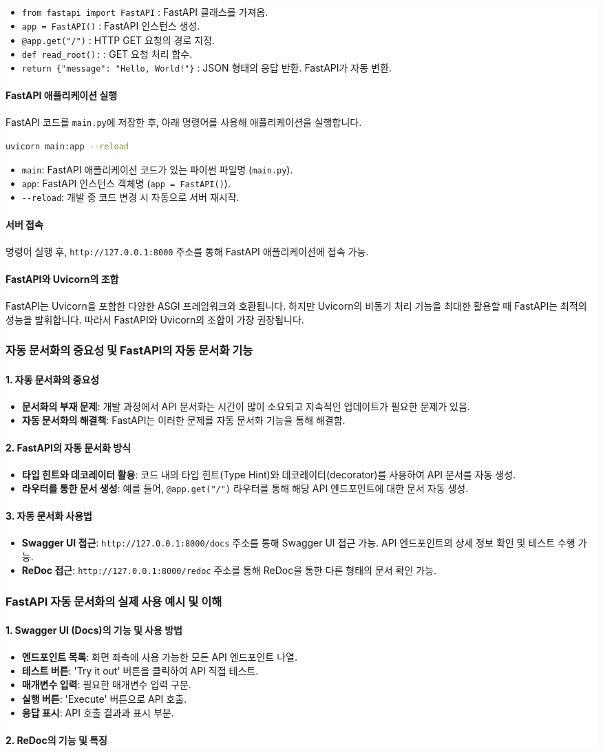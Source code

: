 - `from fastapi import FastAPI` : FastAPI 클래스를 가져옴.
- `app = FastAPI()` : FastAPI 인스턴스 생성.
- `@app.get("/")` : HTTP GET 요청의 경로 지정.
- `def read_root():` : GET 요청 처리 함수.
- `return {"message": "Hello, World!"}` : JSON 형태의 응답 반환. FastAPI가 자동 변환.

#### FastAPI 애플리케이션 실행

FastAPI 코드를 `main.py`에 저장한 후, 아래 명령어를 사용해 애플리케이션을 실행합니다.

```bash
uvicorn main:app --reload
```

- `main`: FastAPI 애플리케이션 코드가 있는 파이썬 파일명 (`main.py`).
- `app`: FastAPI 인스턴스 객체명 (`app = FastAPI()`).
- `--reload`: 개발 중 코드 변경 시 자동으로 서버 재시작.

#### 서버 접속

명령어 실행 후, `http://127.0.0.1:8000` 주소를 통해 FastAPI 애플리케이션에 접속 가능.

#### FastAPI와 Uvicorn의 조합

FastAPI는 Uvicorn을 포함한 다양한 ASGI 프레임워크와 호환됩니다. 하지만 Uvicorn의 비동기 처리 기능을 최대한 활용할 때 FastAPI는 최적의 성능을 발휘합니다. 따라서 FastAPI와 Uvicorn의 조합이 가장 권장됩니다.

### 자동 문서화의 중요성 및 FastAPI의 자동 문서화 기능

#### 1. 자동 문서화의 중요성

- **문서화의 부재 문제**: 개발 과정에서 API 문서화는 시간이 많이 소요되고 지속적인 업데이트가 필요한 문제가 있음.
- **자동 문서화의 해결책**: FastAPI는 이러한 문제를 자동 문서화 기능을 통해 해결함.

#### 2. FastAPI의 자동 문서화 방식

- **타입 힌트와 데코레이터 활용**: 코드 내의 타입 힌트(Type Hint)와 데코레이터(decorator)를 사용하여 API 문서를 자동 생성.
- **라우터를 통한 문서 생성**: 예를 들어, `@app.get("/")` 라우터를 통해 해당 API 엔드포인트에 대한 문서 자동 생성.

#### 3. 자동 문서화 사용법

- **Swagger UI 접근**: `http://127.0.0.1:8000/docs` 주소를 통해 Swagger UI 접근 가능. API 엔드포인트의 상세 정보 확인 및 테스트 수행 가능.
- **ReDoc 접근**: `http://127.0.0.1:8000/redoc` 주소를 통해 ReDoc을 통한 다른 형태의 문서 확인 가능.

### FastAPI 자동 문서화의 실제 사용 예시 및 이해

#### 1. Swagger UI (Docs)의 기능 및 사용 방법

- **엔드포인트 목록**: 화면 좌측에 사용 가능한 모든 API 엔드포인트 나열.
- **테스트 버튼**: 'Try it out' 버튼을 클릭하여 API 직접 테스트.
- **매개변수 입력**: 필요한 매개변수 입력 구분.
- **실행 버튼**: 'Execute' 버튼으로 API 호출.
- **응답 표시**: API 호출 결과과 표시 부분.

#### 2. ReDoc의 기능 및 특징
